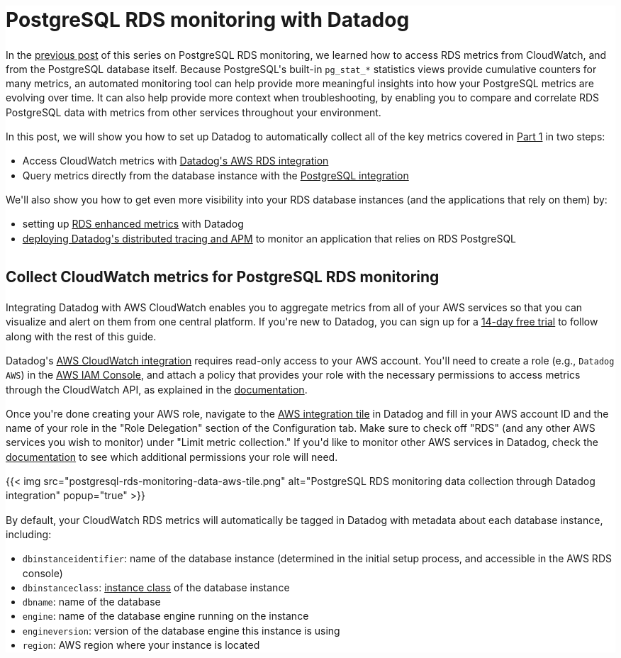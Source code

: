 # PostgreSQL RDS monitoring with Datadog


In the [previous post][part-2] of this series on PostgreSQL RDS monitoring, we learned how to access RDS metrics from CloudWatch, and from the PostgreSQL database itself. Because PostgreSQL's built-in `pg_stat_*` statistics views provide cumulative counters for many metrics, an automated monitoring tool can help provide more meaningful insights into how your PostgreSQL metrics are evolving over time. It can also help provide more context when troubleshooting, by enabling you to compare and correlate RDS PostgreSQL data with metrics from other services throughout your environment. 

In this post, we will show you how to set up Datadog to automatically collect all of the key metrics covered in [Part 1][part-1] in two steps:

- Access CloudWatch metrics with [Datadog's AWS RDS integration](#collect-cloudwatch-metrics-for-postgresql-rds-monitoring)
- Query metrics directly from the database instance with the [PostgreSQL integration](#beyond-rds-querying-metrics-directly-from-postgresql)

We'll also show you how to get even more visibility into your RDS database instances (and the applications that rely on them) by:  

- setting up [RDS enhanced metrics](#enhanced-rds-metrics-in-datadog) with Datadog
- [deploying Datadog's distributed tracing and APM](#tracing-postgresql-rds-requests-in-datadog) to monitor an application that relies on RDS PostgreSQL

## Collect CloudWatch metrics for PostgreSQL RDS monitoring 
Integrating Datadog with AWS CloudWatch enables you to aggregate metrics from all of your AWS services so that you can visualize and alert on them from one central platform. If you're new to Datadog, you can sign up for a <a href="#" class="sign-up-trigger">14-day free trial</a> to follow along with the rest of this guide.

Datadog's [AWS CloudWatch integration][datadog-aws-docs] requires read-only access to your AWS account. You'll need to create a role (e.g., `DatadogAWS`) in the [AWS IAM Console][aws-iam], and attach a policy that provides your role with the necessary permissions to access metrics through the CloudWatch API, as explained in the [documentation][datadog-aws-docs].  

Once you're done creating your AWS role, navigate to the [AWS integration tile][datadog-aws-tile] in Datadog and fill in your AWS account ID and the name of your role in the "Role Delegation" section of the Configuration tab. Make sure to check off "RDS" (and any other AWS services you wish to monitor) under "Limit metric collection." If you'd like to monitor other AWS services in Datadog, check the [documentation][datadog-aws-docs] to see which additional permissions your role will need.  

{{< img src="postgresql-rds-monitoring-data-aws-tile.png" alt="PostgreSQL RDS monitoring data collection through Datadog integration" popup="true" >}}

By default, your CloudWatch RDS metrics will automatically be tagged in Datadog with metadata about each database instance, including:  

- `dbinstanceidentifier`: name of the database instance (determined in the initial setup process, and accessible in the AWS RDS console)  
- `dbinstanceclass`: [instance class][aws-instance-class] of the database instance  
- `dbname`: name of the database  
- `engine`: name of the database engine running on the instance 
- `engineversion`: version of the database engine this instance is using  
- `region`: AWS region where your instance is located  


[apm_languages]: https://docs.datadoghq.com/tracing/languages/
[part-2]: /blog/collect-rds-metrics-for-postgresql
[part-1]: /blog/aws-rds-postgresql-monitoring
[datadog-aws-docs]: https://docs.datadoghq.com/integrations/amazon_web_services/
[aws-iam]: https://console.aws.amazon.com/iam/home
[datadog-aws-tile]: https://app.datadoghq.com/account/settings#integrations/amazon_web_services
[dd-agent-docs]: https://docs.datadoghq.com/agent/
[agent-docs]: https://docs.datadoghq.com/guides/basic_agent_usage/
[dd-postgres-docs]: https://docs.datadoghq.com/integrations/postgres/
[dd-pg-conf-file]: https://github.com/DataDog/integrations-core/blob/master/postgres/datadog_checks/postgres/data/conf.yaml.example
[create-user-docs]: https://www.postgresql.org/docs/current/static/app-createuser.html
[lambda-function]: https://console.aws.amazon.com/lambda/home?region=us-east-1#/functions
[datadog-api]: https://app.datadoghq.com/account/settings#api
[rds-enhanced-dashboard]: hfollttps://app.datadoghq.com/dash/integration/65/aws-rds-enhanced-metrics
[custom-metrics-docs]: https://docs.datadoghq.com/integrations/postgres/#custom-metrics
[postgres-custom-doc]: https://help.datadoghq.com/hc/en-us/articles/208385813-Postgres-custom-metric-collection-explained
[dd-agent-config]: https://docs.datadoghq.com/agent/basic_agent_usage/#configuration-file
[pg-stat-activity]: https://www.postgresql.org/docs/current/static/monitoring-stats.html#PG-STAT-ACTIVITY-VIEW
[datadog-apm]: https://app.datadoghq.com/apm/services
[datadog-rds-docs]: https://docs.datadoghq.com/integrations/amazon_rds/
[rds-custom-tags]: https://docs.aws.amazon.com/AmazonRDS/latest/UserGuide/USER_Tagging.html
[aws-instance-class]: https://docs.aws.amazon.com/AmazonRDS/latest/UserGuide/Concepts.DBInstanceClass.html
[tags-blog]: /blog/the-power-of-tagged-metrics/
[setup-ec2]: /blog/collect-rds-metrics-for-postgresql/#connecting-to-your-rds-postgresql-instance
[dd-trace-search]: https://app.datadoghq.com/apm/search
[monitoring-101-investigate]: /blog/monitoring-101-investigation/#build-dashboards-before-you-need-them
[datadog-forecasts]: /blog/forecasts-datadog/
[dd-anomaly-detection]: /blog/introducing-anomaly-detection-datadog/
[host-info-blog]: /blog/host-info-panel/
[rds-screenboard-link]: https://app.datadoghq.com/screen/integration/239/aws-rds-postgresql
[django-guide]: /blog/monitoring-django-performance/
[github-agent]: https://github.com/DataDog/dd-agent